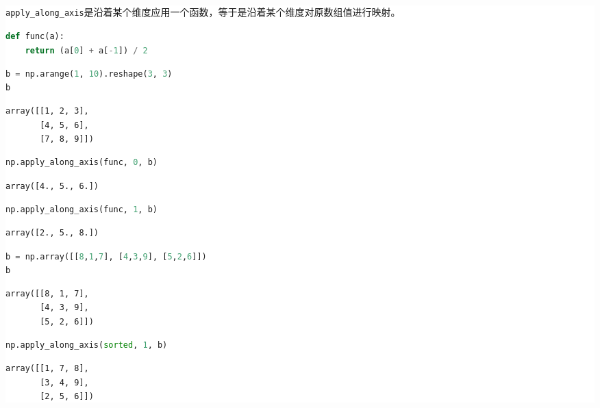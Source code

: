 `apply_along_axis`是沿着某个维度应用一个函数，等于是沿着某个维度对原数组值进行映射。


```python
def func(a):
    return (a[0] + a[-1]) / 2
```


```python
b = np.arange(1, 10).reshape(3, 3)
b
```




    array([[1, 2, 3],
           [4, 5, 6],
           [7, 8, 9]])




```python
np.apply_along_axis(func, 0, b)
```




    array([4., 5., 6.])




```python
np.apply_along_axis(func, 1, b)
```




    array([2., 5., 8.])




```python
b = np.array([[8,1,7], [4,3,9], [5,2,6]])
b
```




    array([[8, 1, 7],
           [4, 3, 9],
           [5, 2, 6]])




```python
np.apply_along_axis(sorted, 1, b)
```




    array([[1, 7, 8],
           [3, 4, 9],
           [2, 5, 6]])
